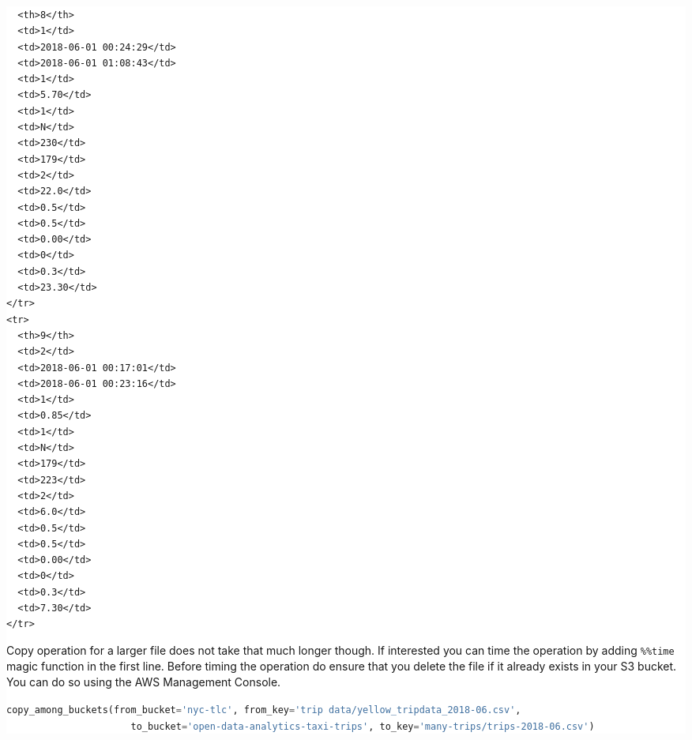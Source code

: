       <th>8</th>
      <td>1</td>
      <td>2018-06-01 00:24:29</td>
      <td>2018-06-01 01:08:43</td>
      <td>1</td>
      <td>5.70</td>
      <td>1</td>
      <td>N</td>
      <td>230</td>
      <td>179</td>
      <td>2</td>
      <td>22.0</td>
      <td>0.5</td>
      <td>0.5</td>
      <td>0.00</td>
      <td>0</td>
      <td>0.3</td>
      <td>23.30</td>
    </tr>
    <tr>
      <th>9</th>
      <td>2</td>
      <td>2018-06-01 00:17:01</td>
      <td>2018-06-01 00:23:16</td>
      <td>1</td>
      <td>0.85</td>
      <td>1</td>
      <td>N</td>
      <td>179</td>
      <td>223</td>
      <td>2</td>
      <td>6.0</td>
      <td>0.5</td>
      <td>0.5</td>
      <td>0.00</td>
      <td>0</td>
      <td>0.3</td>
      <td>7.30</td>
    </tr>
  </tbody>
</table>
</div>



Copy operation for a larger file does not take that much longer though. If interested you can time the operation by adding ``%%time`` magic function in the first line. Before timing the operation do ensure that you delete the file if it already exists in your S3 bucket. You can do so using the AWS Management Console.


```python
copy_among_buckets(from_bucket='nyc-tlc', from_key='trip data/yellow_tripdata_2018-06.csv',
                      to_bucket='open-data-analytics-taxi-trips', to_key='many-trips/trips-2018-06.csv')
```
